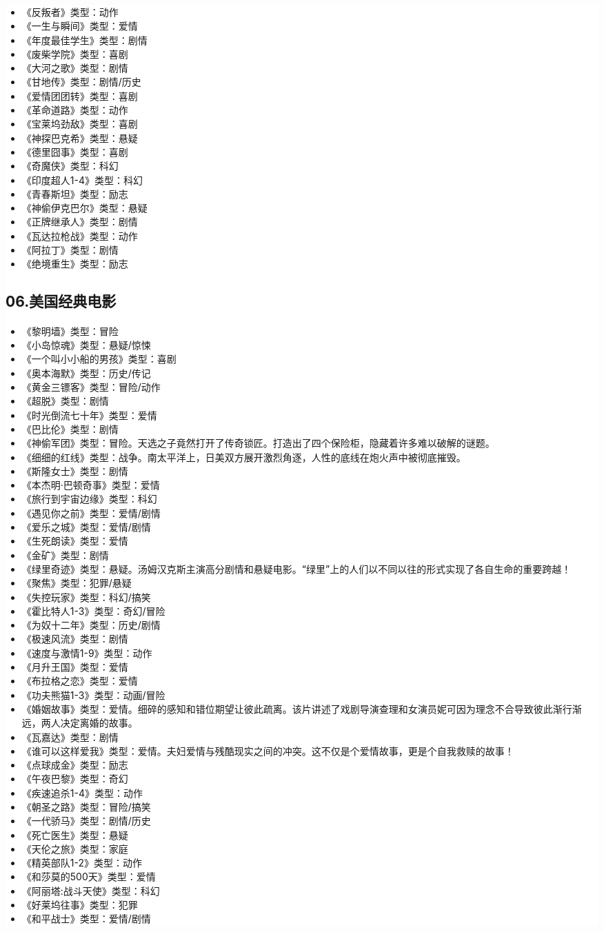 - 《反叛者》类型：动作
- 《一生与瞬间》类型：爱情
- 《年度最佳学生》类型：剧情
- 《废柴学院》类型：喜剧
- 《大河之歌》类型：剧情
- 《甘地传》类型：剧情/历史
- 《爱情团团转》类型：喜剧
- 《革命道路》类型：动作
- 《宝莱坞劲敌》类型：喜剧
- 《神探巴克希》类型：悬疑
- 《德里囧事》类型：喜剧
- 《奇魔侠》类型：科幻
- 《印度超人1-4》类型：科幻
- 《青春斯坦》类型：励志
- 《神偷伊克巴尔》类型：悬疑
- 《正牌继承人》类型：剧情
- 《瓦达拉枪战》类型：动作
- 《阿拉丁》类型：剧情
- 《绝境重生》类型：励志

## 06.美国经典电影
- 《黎明墙》类型：冒险
- 《小岛惊魂》类型：悬疑/惊悚
- 《一个叫小小船的男孩》类型：喜剧
- 《奥本海默》类型：历史/传记
- 《黄金三镖客》类型：冒险/动作
- 《超脱》类型：剧情
- 《时光倒流七十年》类型：爱情
- 《巴比伦》类型：剧情
- 《神偷军团》类型：冒险。天选之子竟然打开了传奇锁匠。打造出了四个保险柜，隐藏着许多难以破解的谜题。
- 《细细的红线》类型：战争。南太平洋上，日美双方展开激烈角逐，人性的底线在炮火声中被彻底摧毁。
- 《斯隆女士》类型：剧情
- 《本杰明·巴顿奇事》类型：爱情
- 《旅行到宇宙边缘》类型：科幻
- 《遇见你之前》类型：爱情/剧情
- 《爱乐之城》类型：爱情/剧情
- 《生死朗读》类型：爱情
- 《金矿》类型：剧情
- 《绿里奇迹》类型：悬疑。汤姆汉克斯主演高分剧情和悬疑电影。“绿里”上的人们以不同以往的形式实现了各自生命的重要跨越！
- 《聚焦》类型：犯罪/悬疑
- 《失控玩家》类型：科幻/搞笑
- 《霍比特人1-3》类型：奇幻/冒险
- 《为奴十二年》类型：历史/剧情
- 《极速风流》类型：剧情
- 《速度与激情1-9》类型：动作
- 《月升王国》类型：爱情
- 《布拉格之恋》类型：爱情
- 《功夫熊猫1-3》类型：动画/冒险
- 《婚姻故事》类型：爱情。细碎的感知和错位期望让彼此疏离。该片讲述了戏剧导演查理和女演员妮可因为理念不合导致彼此渐行渐远，两人决定离婚的故事。
- 《瓦嘉达》类型：剧情
- 《谁可以这样爱我》类型：爱情。夫妇爱情与残酷现实之间的冲突。这不仅是个爱情故事，更是个自我救赎的故事！
- 《点球成金》类型：励志
- 《午夜巴黎》类型：奇幻
- 《疾速追杀1-4》类型：动作
- 《朝圣之路》类型：冒险/搞笑
- 《一代骄马》类型：剧情/历史
- 《死亡医生》类型：悬疑
- 《天伦之旅》类型：家庭
- 《精英部队1-2》类型：动作
- 《和莎莫的500天》类型：爱情
- 《阿丽塔:战斗天使》类型：科幻
- 《好莱坞往事》类型：犯罪
- 《和平战士》类型：爱情/剧情